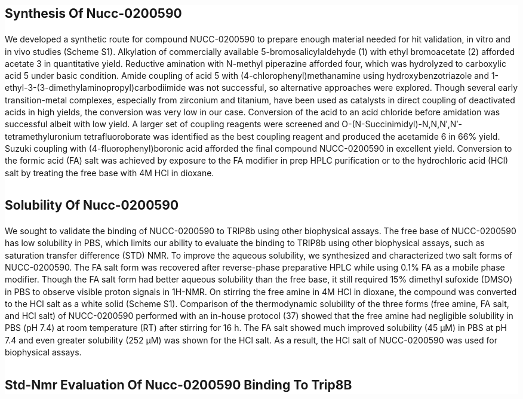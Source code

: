 ## Synthesis Of Nucc-0200590

We developed a synthetic route for compound NUCC-0200590 to prepare enough material needed for hit validation, in vitro and in vivo studies (Scheme S1). Alkylation of commercially available 5-bromosalicylaldehyde (1) with ethyl bromoacetate (2) afforded acetate 3 in quantitative yield. Reductive amination with N-methyl piperazine afforded four, which was hydrolyzed to carboxylic acid 5 under basic condition. Amide coupling of acid 5 with (4-chlorophenyl)methanamine using hydroxybenzotriazole and 1-ethyl-3-(3-dimethylaminopropyl)carbodiimide was not successful, so alternative approaches were explored. Though several early transition-metal complexes, especially from zirconium and titanium, have been used as catalysts in direct coupling of deactivated acids in high yields, the conversion was very low in our case. Conversion of the acid to an acid chloride before amidation was successful albeit with low yield. A larger set of coupling reagents were screened and O-(N-Succinimidyl)-N,N,N′,N′-tetramethyluronium tetrafluoroborate was identified as the best coupling reagent and produced the acetamide 6 in 66% yield. Suzuki coupling with (4-fluorophenyl)boronic acid afforded the final compound NUCC-0200590 in excellent yield. Conversion to the formic acid (FA) salt was achieved by exposure to the FA modifier in prep HPLC purification or to the hydrochloric acid (HCl) salt by treating the free base with 4M HCl in dioxane.

## Solubility Of Nucc-0200590

We sought to validate the binding of NUCC-0200590 to TRIP8b using other biophysical assays. The free base of NUCC-0200590 has low solubility in PBS, which limits our ability to evaluate the binding to TRIP8b using other biophysical assays, such as saturation transfer difference (STD) NMR. To improve the aqueous solubility, we synthesized and characterized two salt forms of NUCC-0200590. The FA salt form was recovered after reverse-phase preparative HPLC while using 0.1% FA as a mobile phase modifier. Though the FA salt form had better aqueous solubility than the free base, it still required 15% dimethyl sufoxide (DMSO) in PBS to observe visible proton signals in 1H-NMR. On stirring the free amine in 4M HCl in dioxane, the compound was converted to the HCl salt as a white solid (Scheme S1). Comparison of the thermodynamic solubility of the three forms (free amine, FA salt, and HCl salt) of NUCC-0200590 performed with an in-house protocol (37) showed that the free amine had negligible solubility in PBS (pH 7.4) at room temperature (RT) after stirring for 16 h. The FA salt showed much improved solubility (45 μM) in PBS at pH 7.4 and even greater solubility (252 μM) was shown for the HCl salt. As a result, the HCl salt of NUCC-0200590 was used for biophysical assays.

## Std-Nmr Evaluation Of Nucc-0200590 Binding To Trip8B
